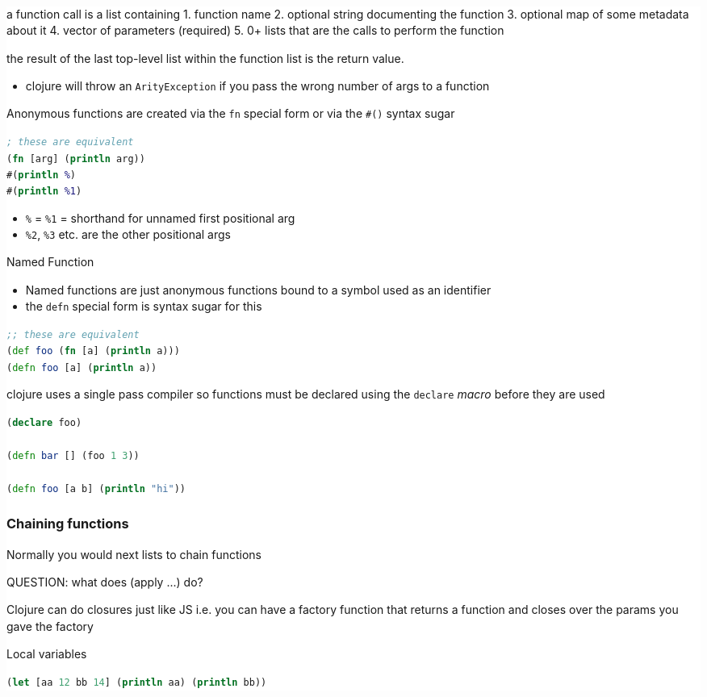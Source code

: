 a function call is a list containing 1. function name 2. optional string
documenting the function 3. optional map of some metadata about it 4. vector of
parameters (required) 5. 0+ lists that are the calls to perform the function

the result of the last top-level list within the function list is the return
value.

- clojure will throw an `ArityException` if you pass the wrong number of args to
  a function

Anonymous functions are created via the `fn` special form or via the `#()`
syntax sugar

```clj
; these are equivalent
(fn [arg] (println arg))
#(println %)
#(println %1)
```

- `%` = `%1` = shorthand for unnamed first positional arg
- `%2`, `%3` etc. are the other positional args

Named Function

- Named functions are just anonymous functions bound to a symbol used as an
  identifier
- the `defn` special form is syntax sugar for this

```clj
;; these are equivalent
(def foo (fn [a] (println a)))
(defn foo [a] (println a))
```

clojure uses a single pass compiler so functions must be declared using the
`declare` _macro_ before they are used

```clj
(declare foo)

(defn bar [] (foo 1 3))

(defn foo [a b] (println "hi"))
```

### Chaining functions

Normally you would next lists to chain functions

QUESTION: what does (apply ...) do?

Clojure can do closures just like JS i.e. you can have a factory function that
returns a function and closes over the params you gave the factory

Local variables

```clj
(let [aa 12 bb 14] (println aa) (println bb))
```
